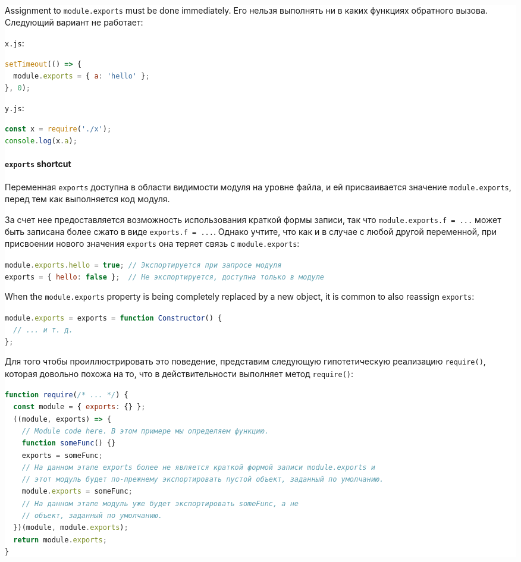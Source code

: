Assignment to `module.exports` must be done immediately. Его нельзя выполнять ни в каких функциях обратного вызова. Следующий вариант не работает:

`x.js`:

```js
setTimeout(() => {
  module.exports = { a: 'hello' };
}, 0);
```

`y.js`:

```js
const x = require('./x');
console.log(x.a);
```

#### `exports` shortcut


Переменная `exports` доступна в области видимости модуля на уровне файла, и ей присваивается значение `module.exports`, перед тем как выполняется код модуля.

За счет нее предоставляется возможность использования краткой формы записи, так что `module.exports.f = ...` может быть записана более сжато в виде `exports.f = ...`. Однако учтите, что как и в случае с любой другой переменной, при присвоении нового значения `exports` она теряет связь с  `module.exports`:

```js
module.exports.hello = true; // Экспортируется при запросе модуля
exports = { hello: false };  // Не экспортируется, доступна только в модуле
```

When the `module.exports` property is being completely replaced by a new object, it is common to also reassign `exports`:
```js
module.exports = exports = function Constructor() {
  // ... и т. д.
};
```

Для того чтобы проиллюстрировать это поведение, представим следующую гипотетическую реализацию `require()`, которая довольно похожа на то, что в действительности выполняет метод `require()`:

```js
function require(/* ... */) {
  const module = { exports: {} };
  ((module, exports) => {
    // Module code here. В этом примере мы определяем функцию.
    function someFunc() {}
    exports = someFunc;
    // На данном этапе exports более не является краткой формой записи module.exports и
    // этот модуль будет по-прежнему экспортировать пустой объект, заданный по умолчанию.
    module.exports = someFunc;
    // На данном этапе модуль уже будет экспортировать someFunc, а не
    // объект, заданный по умолчанию.
  })(module, module.exports);
  return module.exports;
}
```
